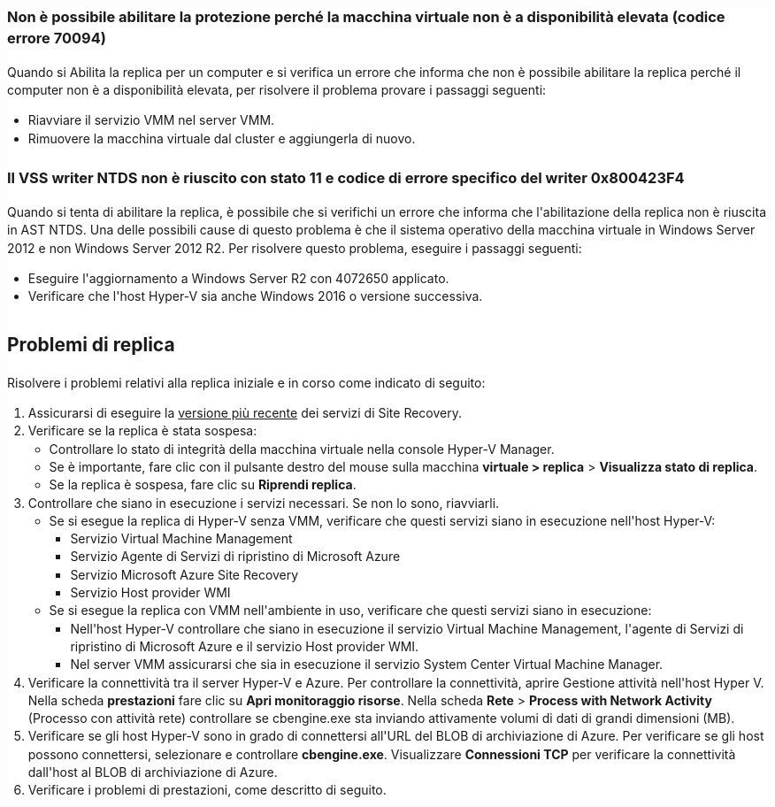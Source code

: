 ### <a name="cannot-enable-protection-as-the-virtual-machine-is-not-highly-available-error-code-70094"></a>Non è possibile abilitare la protezione perché la macchina virtuale non è a disponibilità elevata (codice errore 70094)

Quando si Abilita la replica per un computer e si verifica un errore che informa che non è possibile abilitare la replica perché il computer non è a disponibilità elevata, per risolvere il problema provare i passaggi seguenti:

- Riavviare il servizio VMM nel server VMM.
- Rimuovere la macchina virtuale dal cluster e aggiungerla di nuovo.

### <a name="the-vss-writer-ntds-failed-with-status-11-and-writer-specific-failure-code-0x800423f4"></a>Il VSS writer NTDS non è riuscito con stato 11 e codice di errore specifico del writer 0x800423F4

Quando si tenta di abilitare la replica, è possibile che si verifichi un errore che informa che l'abilitazione della replica non è riuscita in AST NTDS. Una delle possibili cause di questo problema è che il sistema operativo della macchina virtuale in Windows Server 2012 e non Windows Server 2012 R2. Per risolvere questo problema, eseguire i passaggi seguenti:

- Eseguire l'aggiornamento a Windows Server R2 con 4072650 applicato.
- Verificare che l'host Hyper-V sia anche Windows 2016 o versione successiva.

## <a name="replication-issues"></a>Problemi di replica

Risolvere i problemi relativi alla replica iniziale e in corso come indicato di seguito:

1. Assicurarsi di eseguire la [versione più recente](https://social.technet.microsoft.com/wiki/contents/articles/38544.azure-site-recovery-service-updates.aspx) dei servizi di Site Recovery.
2. Verificare se la replica è stata sospesa:
   - Controllare lo stato di integrità della macchina virtuale nella console Hyper-V Manager.
   - Se è importante, fare clic con il pulsante destro del mouse sulla macchina **virtuale > replica**  >  **Visualizza stato di replica**.
   - Se la replica è sospesa, fare clic su **Riprendi replica**.
3. Controllare che siano in esecuzione i servizi necessari. Se non lo sono, riavviarli.
    - Se si esegue la replica di Hyper-V senza VMM, verificare che questi servizi siano in esecuzione nell'host Hyper-V:
        - Servizio Virtual Machine Management
        - Servizio Agente di Servizi di ripristino di Microsoft Azure
        - Servizio Microsoft Azure Site Recovery
        - Servizio Host provider WMI
    - Se si esegue la replica con VMM nell'ambiente in uso, verificare che questi servizi siano in esecuzione:
        - Nell'host Hyper-V controllare che siano in esecuzione il servizio Virtual Machine Management, l'agente di Servizi di ripristino di Microsoft Azure e il servizio Host provider WMI.
        - Nel server VMM assicurarsi che sia in esecuzione il servizio System Center Virtual Machine Manager.
4. Verificare la connettività tra il server Hyper-V e Azure. Per controllare la connettività, aprire Gestione attività nell'host Hyper V. Nella scheda **prestazioni** fare clic su **Apri monitoraggio risorse**. Nella scheda **Rete** > **Process with Network Activity** (Processo con attività rete) controllare se cbengine.exe sta inviando attivamente volumi di dati di grandi dimensioni (MB).
5. Verificare se gli host Hyper-V sono in grado di connettersi all'URL del BLOB di archiviazione di Azure. Per verificare se gli host possono connettersi, selezionare e controllare **cbengine.exe**. Visualizzare **Connessioni TCP** per verificare la connettività dall'host al BLOB di archiviazione di Azure.
6. Verificare i problemi di prestazioni, come descritto di seguito.
    
